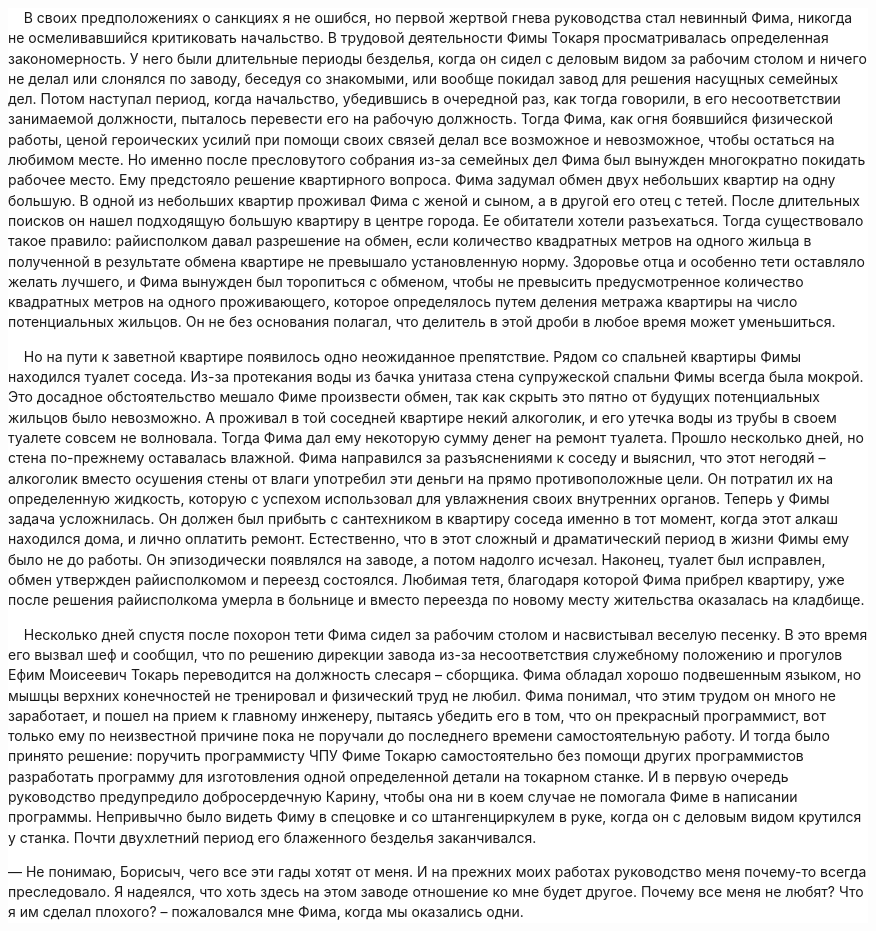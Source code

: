 &nbsp;&nbsp;&nbsp;&nbsp;В своих предположениях о санкциях я не ошибся,  но первой жертвой гнева руководства стал невинный Фима, никогда не осмеливавшийся критиковать начальство. В трудовой деятельности Фимы Токаря просматривалась определенная закономерность. У него были длительные периоды безделья,  когда он сидел с деловым видом за рабочим столом и ничего не делал или слонялся по заводу, беседуя со знакомыми, или вообще покидал завод для решения насущных семейных дел. Потом наступал период, когда начальство, убедившись в очередной раз, как тогда говорили, в его несоответствии занимаемой должности, пыталось перевести его на рабочую должность. Тогда Фима, как огня боявшийся физической работы, ценой героических усилий при помощи своих связей делал все возможное и невозможное, чтобы остаться на любимом месте. Но именно после пресловутого собрания из-за семейных дел Фима был вынужден многократно покидать рабочее место. Ему предстояло решение квартирного вопроса. Фима задумал обмен двух небольших квартир на одну большую. В одной из небольших квартир проживал Фима с женой и сыном, а в другой его отец с тетей. После длительных поисков он нашел подходящую большую квартиру в центре города. Ее обитатели хотели разъехаться. Тогда существовало такое правило: райисполком давал разрешение на обмен, если количество квадратных метров на одного жильца в полученной в результате обмена квартире не превышало установленную норму. Здоровье отца и особенно тети оставляло желать лучшего, и Фима вынужден был торопиться с обменом, чтобы не превысить предусмотренное количество квадратных метров на одного проживающего, которое определялось путем деления метража квартиры на число потенциальных жильцов. Он не без основания полагал, что делитель в этой дроби в любое время может уменьшиться.

&nbsp;&nbsp;&nbsp;&nbsp;Но на пути к заветной квартире появилось одно неожиданное препятствие. Рядом со спальней квартиры Фимы находился туалет соседа. Из-за протекания воды из бачка унитаза стена супружеской спальни Фимы всегда была мокрой. Это досадное обстоятельство мешало Фиме произвести обмен, так как скрыть это пятно от будущих потенциальных жильцов было невозможно. А проживал в той соседней квартире некий алкоголик, и его утечка воды из трубы в своем туалете совсем не волновала. Тогда Фима дал ему некоторую сумму денег на ремонт туалета. Прошло несколько дней, но стена по-прежнему оставалась влажной. Фима направился за разъяснениями к соседу и выяснил, что этот негодяй – алкоголик вместо осушения стены от влаги употребил эти деньги на прямо противоположные цели. Он потратил их на определенную жидкость, которую с успехом использовал для увлажнения своих внутренних органов. Теперь у Фимы задача усложнилась. Он должен был прибыть с сантехником в квартиру соседа именно в тот момент, когда этот алкаш находился дома, и лично оплатить ремонт. Естественно, что в этот сложный и драматический период в жизни Фимы ему было не до работы. Он эпизодически появлялся на заводе, а потом надолго исчезал. Наконец, туалет был исправлен, обмен утвержден райисполкомом и переезд состоялся. Любимая тетя, благодаря которой Фима прибрел квартиру, уже после решения райисполкома умерла в больнице и вместо переезда по новому месту жительства оказалась на кладбище.

&nbsp;&nbsp;&nbsp;&nbsp;Несколько дней спустя после похорон тети Фима сидел за рабочим столом и насвистывал веселую песенку. В это время его вызвал шеф и сообщил, что по решению дирекции завода из-за несоответствия служебному положению и прогулов Ефим Моисеевич Токарь переводится на должность слесаря – сборщика. Фима обладал хорошо подвешенным языком, но мышцы верхних конечностей не тренировал и физический труд не любил. Фима понимал, что этим трудом он много не заработает, и пошел на прием к главному инженеру, пытаясь убедить его в том, что он прекрасный программист, вот только ему по неизвестной причине пока не поручали до последнего времени самостоятельную работу. И тогда было принято решение: поручить программисту ЧПУ Фиме Токарю самостоятельно без помощи других программистов разработать программу для изготовления одной определенной детали на токарном станке. И в первую очередь руководство предупредило добросердечную Карину, чтобы она ни в коем случае не помогала Фиме в написании программы. Непривычно было видеть Фиму в спецовке и со штангенциркулем в руке, когда он с деловым видом крутился у станка. Почти двухлетний период его блаженного безделья заканчивался.

— Не понимаю, Борисыч, чего все эти гады хотят от меня. И на прежних моих работах руководство меня почему-то всегда преследовало. Я надеялся, что хоть здесь на этом заводе отношение ко мне будет другое. Почему все меня не любят? Что я им сделал плохого? – пожаловался мне Фима, когда мы оказались одни.
